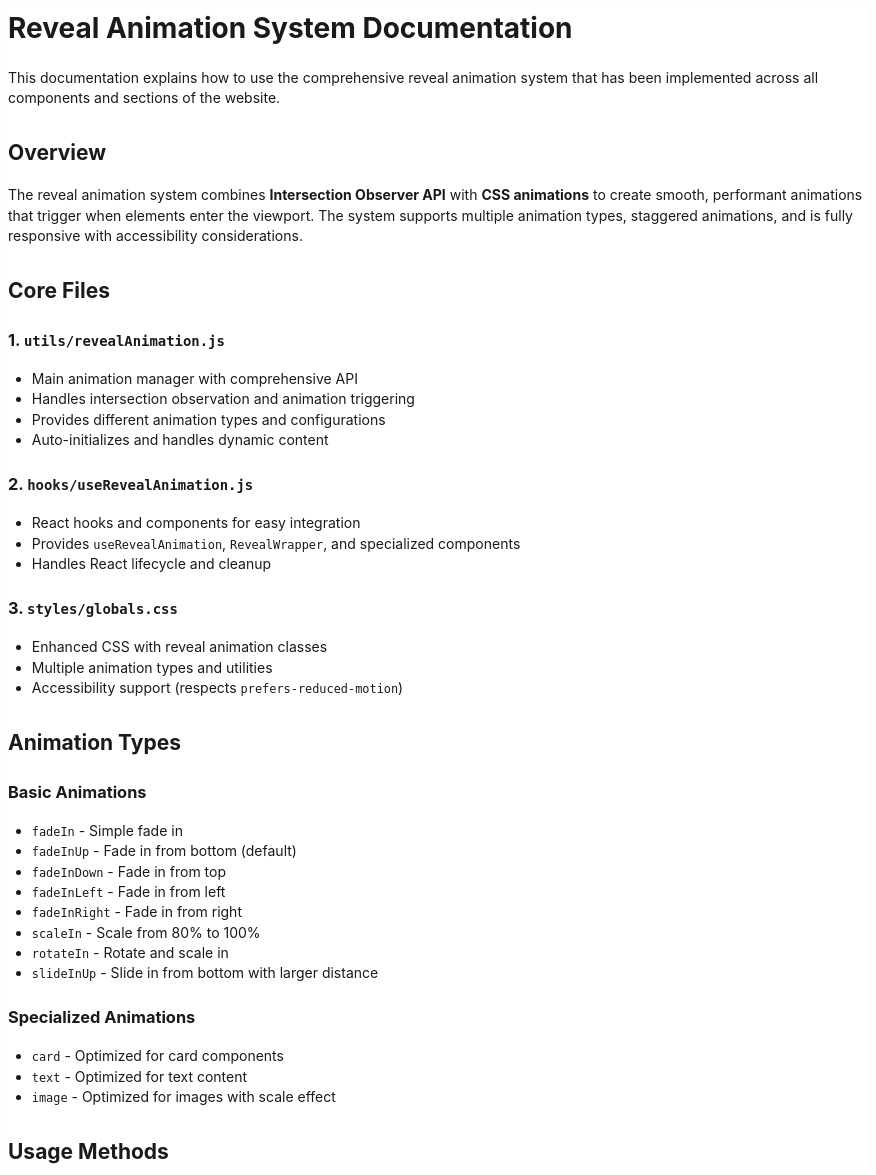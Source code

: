 # Reveal Animation System Documentation

This documentation explains how to use the comprehensive reveal animation system that has been implemented across all components and sections of the website.

## Overview

The reveal animation system combines **Intersection Observer API** with **CSS animations** to create smooth, performant animations that trigger when elements enter the viewport. The system supports multiple animation types, staggered animations, and is fully responsive with accessibility considerations.

## Core Files

### 1. `utils/revealAnimation.js`
- Main animation manager with comprehensive API
- Handles intersection observation and animation triggering
- Provides different animation types and configurations
- Auto-initializes and handles dynamic content

### 2. `hooks/useRevealAnimation.js`
- React hooks and components for easy integration
- Provides `useRevealAnimation`, `RevealWrapper`, and specialized components
- Handles React lifecycle and cleanup

### 3. `styles/globals.css`
- Enhanced CSS with reveal animation classes
- Multiple animation types and utilities
- Accessibility support (respects `prefers-reduced-motion`)

## Animation Types

### Basic Animations
- `fadeIn` - Simple fade in
- `fadeInUp` - Fade in from bottom (default)
- `fadeInDown` - Fade in from top
- `fadeInLeft` - Fade in from left
- `fadeInRight` - Fade in from right
- `scaleIn` - Scale from 80% to 100%
- `rotateIn` - Rotate and scale in
- `slideInUp` - Slide in from bottom with larger distance

### Specialized Animations
- `card` - Optimized for card components
- `text` - Optimized for text content
- `image` - Optimized for images with scale effect

## Usage Methods
